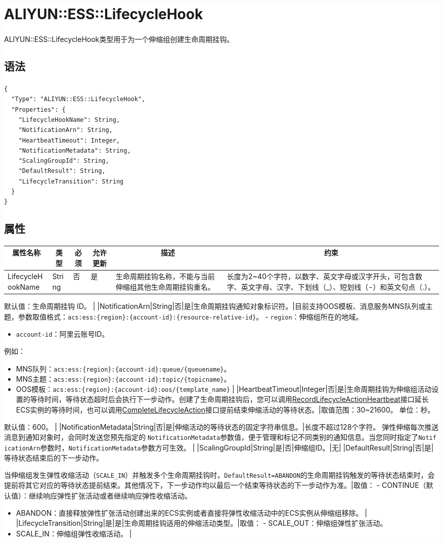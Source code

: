 # ALIYUN::ESS::LifecycleHook

ALIYUN::ESS::LifecycleHook类型用于为一个伸缩组创建生命周期挂钩。

## 语法

```
{
  "Type": "ALIYUN::ESS::LifecycleHook",
  "Properties": {
    "LifecycleHookName": String,
    "NotificationArn": String,
    "HeartbeatTimeout": Integer,
    "NotificationMetadata": String,
    "ScalingGroupId": String,
    "DefaultResult": String,
    "LifecycleTransition": String
  }
}
```

## 属性

|属性名称|类型|必须|允许更新|描述|约束|
|----|--|--|----|--|--|
|LifecycleHookName|String|否|是|生命周期挂钩名称，不能与当前伸缩组其他生命周期挂钩重名。|长度为2~40个字符，以数字、英文字母或汉字开头，可包含数字、英文字母、汉字、下划线（\_）、短划线（-）和英文句点（.）。

默认值：生命周期挂钩 ID。 |
|NotificationArn|String|否|是|生命周期挂钩通知对象标识符。|目前支持OOS模板、消息服务MNS队列或主题，参数取值格式：`acs:ess:{region}:{account-id}:{resource-relative-id}`。 -   `region`：伸缩组所在的地域。
-   `account-id`：阿里云账号ID。

例如：

-   MNS队列：`acs:ess:{region}:{account-id}:queue/{queuename}`。
-   MNS主题：`acs:ess:{region}:{account-id}:topic/{topicname}`。
-   OOS模板：`acs:ess:{region}:{account-id}:oos/{template_name}` |
|HeartbeatTimeout|Integer|否|是|生命周期挂钩为伸缩组活动设置的等待时间，等待状态超时后会执行下一步动作。创建了生命周期挂钩后，您可以调用[RecordLifecycleActionHeartbeat](/intl.zh-CN/API参考/生命周期挂钩/RecordLifecycleActionHeartbeat.md)接口延长ECS实例的等待时间，也可以调用[CompleteLifecycleAction](/intl.zh-CN/API参考/生命周期挂钩/CompleteLifecycleAction.md)接口提前结束伸缩活动的等待状态。|取值范围：30~21600。 单位：秒。

默认值：600。 |
|NotificationMetadata|String|否|是|伸缩活动的等待状态的固定字符串信息。|长度不超过128个字符。 弹性伸缩每次推送消息到通知对象时，会同时发送您预先指定的 `NotificationMetadata`参数值，便于管理和标记不同类别的通知信息。当您同时指定了`NotificationArn`参数时，`NotificationMetadata`参数方可生效。 |
|ScalingGroupId|String|是|否|伸缩组ID。|无|
|DefaultResult|String|否|是|等待状态结束后的下一步动作。

当伸缩组发生弹性收缩活动（`SCALE_IN`）并触发多个生命周期挂钩时，`DefaultResult=ABANDON`的生命周期挂钩触发的等待状态结束时，会提前将其它对应的等待状态提前结束。其他情况下，下一步动作均以最后一个结束等待状态的下一步动作为准。|取值： -   CONTINUE（默认值）：继续响应弹性扩张活动或者继续响应弹性收缩活动。
-   ABANDON：直接释放弹性扩张活动创建出来的ECS实例或者直接将弹性收缩活动中的ECS实例从伸缩组移除。 |
|LifecycleTransition|String|是|是|生命周期挂钩适用的伸缩活动类型。|取值： -   SCALE\_OUT：伸缩组弹性扩张活动。
-   SCALE\_IN：伸缩组弹性收缩活动。 |
